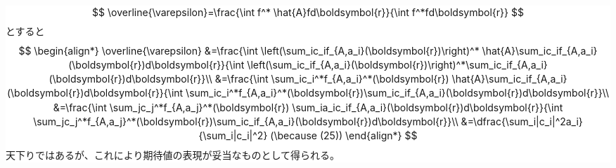 $$
\overline{\varepsilon}=\frac{\int f^* \hat{A}fd\boldsymbol{r}}{\int f^*fd\boldsymbol{r}}
$$
とすると
$$
\begin{align*}
    \overline{\varepsilon}
    &=\frac{\int \left(\sum_ic_if_{A,a_i}(\boldsymbol{r})\right)^* \hat{A}\sum_ic_if_{A,a_i}(\boldsymbol{r})d\boldsymbol{r}}{\int \left(\sum_ic_if_{A,a_i}(\boldsymbol{r})\right)^*\sum_ic_if_{A,a_i}(\boldsymbol{r})d\boldsymbol{r}}\\
    &=\frac{\int \sum_ic_i^*f_{A,a_i}^*(\boldsymbol{r}) \hat{A}\sum_ic_if_{A,a_i}(\boldsymbol{r})d\boldsymbol{r}}{\int \sum_ic_i^*f_{A,a_i}^*(\boldsymbol{r})\sum_ic_if_{A,a_i}(\boldsymbol{r})d\boldsymbol{r}}\\
    &=\frac{\int \sum_jc_j^*f_{A,a_j}^*(\boldsymbol{r}) \sum_ia_ic_if_{A,a_i}(\boldsymbol{r})d\boldsymbol{r}}{\int \sum_jc_j^*f_{A,a_j}^*(\boldsymbol{r})\sum_ic_if_{A,a_i}(\boldsymbol{r})d\boldsymbol{r}}\\
    &=\dfrac{\sum_i|c_i|^2a_i}{\sum_i|c_i|^2} (\because (25))
\end{align*}
$$
天下りではあるが、これにより期待値の表現が妥当なものとして得られる。
